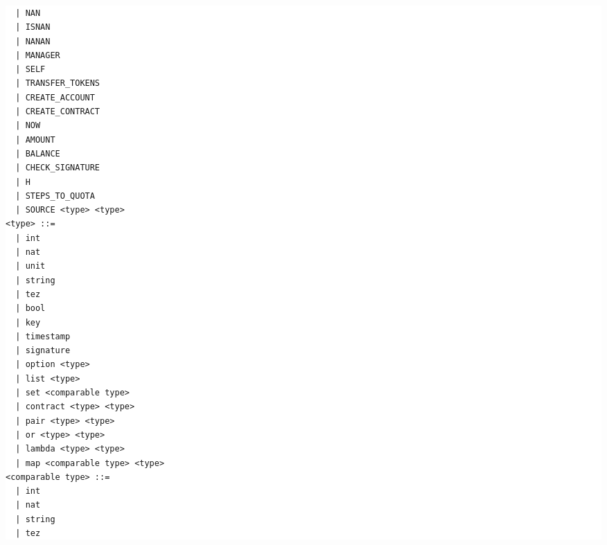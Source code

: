       | NAN
      | ISNAN
      | NANAN
      | MANAGER
      | SELF
      | TRANSFER_TOKENS
      | CREATE_ACCOUNT
      | CREATE_CONTRACT
      | NOW
      | AMOUNT
      | BALANCE
      | CHECK_SIGNATURE
      | H
      | STEPS_TO_QUOTA
      | SOURCE <type> <type>
    <type> ::=
      | int
      | nat
      | unit
      | string
      | tez
      | bool
      | key
      | timestamp
      | signature
      | option <type>
      | list <type>
      | set <comparable type>
      | contract <type> <type>
      | pair <type> <type>
      | or <type> <type>
      | lambda <type> <type>
      | map <comparable type> <type>
    <comparable type> ::=
      | int
      | nat
      | string
      | tez